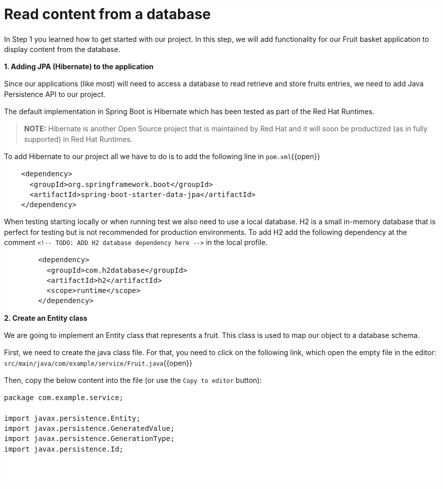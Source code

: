 # Read content from a database

In Step 1 you learned how to get started with our project. In this step, we will add functionality for our Fruit basket application to display content from the database.

**1. Adding JPA (Hibernate) to the application**

Since our applications (like most) will need to access a database to read retrieve and store fruits entries, we need to add Java Persistence API to our project. 

The default implementation in Spring Boot is Hibernate which has been tested as part of the Red Hat Runtimes.

>**NOTE:** Hibernate is another Open Source project that is maintained by Red Hat and it will soon be productized (as in fully supported) in Red Hat Runtimes. 

To add Hibernate to our project all we have to do is to add the following line in ``pom.xml``{{open}}

<pre class="file" data-filename="pom.xml" data-target="insert" data-marker="">
    &lt;dependency&gt;
      &lt;groupId&gt;org.springframework.boot&lt;/groupId&gt;
      &lt;artifactId&gt;spring-boot-starter-data-jpa&lt;/artifactId&gt;
    &lt;/dependency&gt;
</pre>

When testing starting locally or when running test we also need to use a local database. H2 is a small in-memory database that is perfect for testing but is not recommended for production environments. To add H2 add the following dependency at the comment `<!-- TODO: ADD H2 database dependency here -->` in the local profile.

<pre class="file" data-filename="pom.xml" data-target="insert" data-marker="">
        &lt;dependency&gt;
          &lt;groupId&gt;com.h2database&lt;/groupId&gt;
          &lt;artifactId&gt;h2&lt;/artifactId&gt;
          &lt;scope&gt;runtime&lt;/scope&gt;
        &lt;/dependency&gt;</pre>


**2. Create an Entity class**

We are going to implement an Entity class that represents a fruit. This class is used to map our object to a database schema.

First, we need to create the java class file. For that, you need to click on the following link, which open the empty file in the editor: ``src/main/java/com/example/service/Fruit.java``{{open}}

Then, copy the below content into the file (or use the `Copy to editor` button):

<pre class="file" data-filename="src/main/java/com/example/service/Fruit.java" data-target="replace">
package com.example.service;

import javax.persistence.Entity;
import javax.persistence.GeneratedValue;
import javax.persistence.GenerationType;
import javax.persistence.Id;
